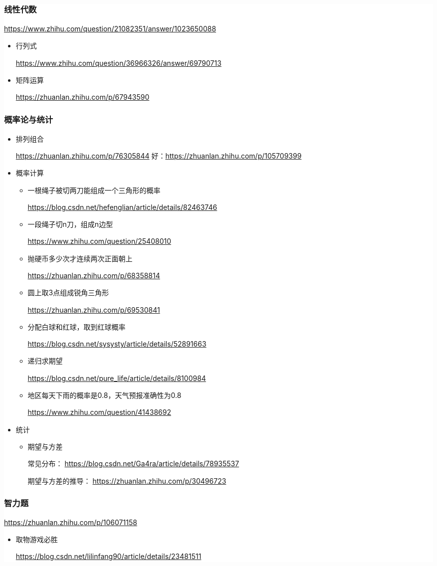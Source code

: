 ### 线性代数

https://www.zhihu.com/question/21082351/answer/1023650088

- 行列式

  https://www.zhihu.com/question/36966326/answer/69790713
  
- 矩阵运算

  https://zhuanlan.zhihu.com/p/67943590
  
### 概率论与统计

- 排列组合

  https://zhuanlan.zhihu.com/p/76305844
  好：https://zhuanlan.zhihu.com/p/105709399
  
- 概率计算

	- 一根绳子被切两刀能组成一个三角形的概率

	  https://blog.csdn.net/hefenglian/article/details/82463746
	  
	- 一段绳子切n刀，组成n边型

	  https://www.zhihu.com/question/25408010
	  
	- 抛硬币多少次才连续两次正面朝上

	  https://zhuanlan.zhihu.com/p/68358814
	  
	- 圆上取3点组成锐角三角形

	  https://zhuanlan.zhihu.com/p/69530841
	  
	- 分配白球和红球，取到红球概率

	  https://blog.csdn.net/sysysty/article/details/52891663
	  
	- 递归求期望

	  https://blog.csdn.net/pure_life/article/details/8100984
	  
	- 地区每天下雨的概率是0.8，天气预报准确性为0.8

	  https://www.zhihu.com/question/41438692
	
- 统计

	- 期望与方差

	  常见分布：
	  https://blog.csdn.net/Ga4ra/article/details/78935537
	  
	  期望与方差的推导：
	  https://zhuanlan.zhihu.com/p/30496723
	  
### 智力题

https://zhuanlan.zhihu.com/p/106071158

- 取物游戏必胜

  https://blog.csdn.net/lilinfang90/article/details/23481511
